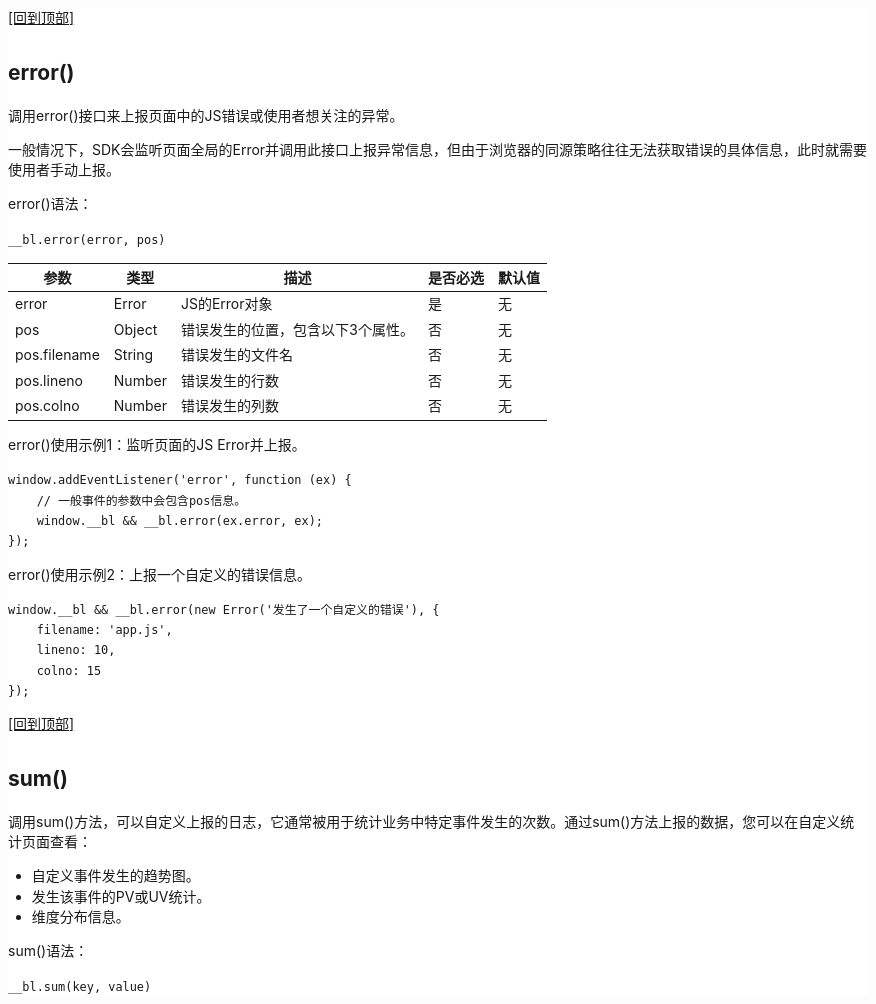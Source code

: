 [\[回到顶部\]](#sc_index)

## error\(\)

调用error\(\)接口来上报页面中的JS错误或使用者想关注的异常。

一般情况下，SDK会监听页面全局的Error并调用此接口上报异常信息，但由于浏览器的同源策略往往无法获取错误的具体信息，此时就需要使用者手动上报。

error\(\)语法：

```
__bl.error(error, pos)
```

|参数|类型|描述|是否必选|默认值|
|--|--|--|----|---|
|error|Error|JS的Error对象|是|无|
|pos|Object|错误发生的位置，包含以下3个属性。|否|无|
|pos.filename|String|错误发生的文件名|否|无|
|pos.lineno|Number|错误发生的行数|否|无|
|pos.colno|Number|错误发生的列数|否|无|

error\(\)使用示例1：监听页面的JS Error并上报。

```
window.addEventListener('error', function (ex) {
    // 一般事件的参数中会包含pos信息。
    window.__bl && __bl.error(ex.error, ex);
});            
```

error\(\)使用示例2：上报一个自定义的错误信息。

```
window.__bl && __bl.error(new Error('发生了一个自定义的错误'), {
    filename: 'app.js', 
    lineno: 10, 
    colno: 15
});            
```

[\[回到顶部\]](#sc_index)

## sum\(\)

调用sum\(\)方法，可以自定义上报的日志，它通常被用于统计业务中特定事件发生的次数。通过sum\(\)方法上报的数据，您可以在自定义统计页面查看：

-   自定义事件发生的趋势图。
-   发生该事件的PV或UV统计。
-   维度分布信息。

sum\(\)语法：

```
__bl.sum(key, value)
```
